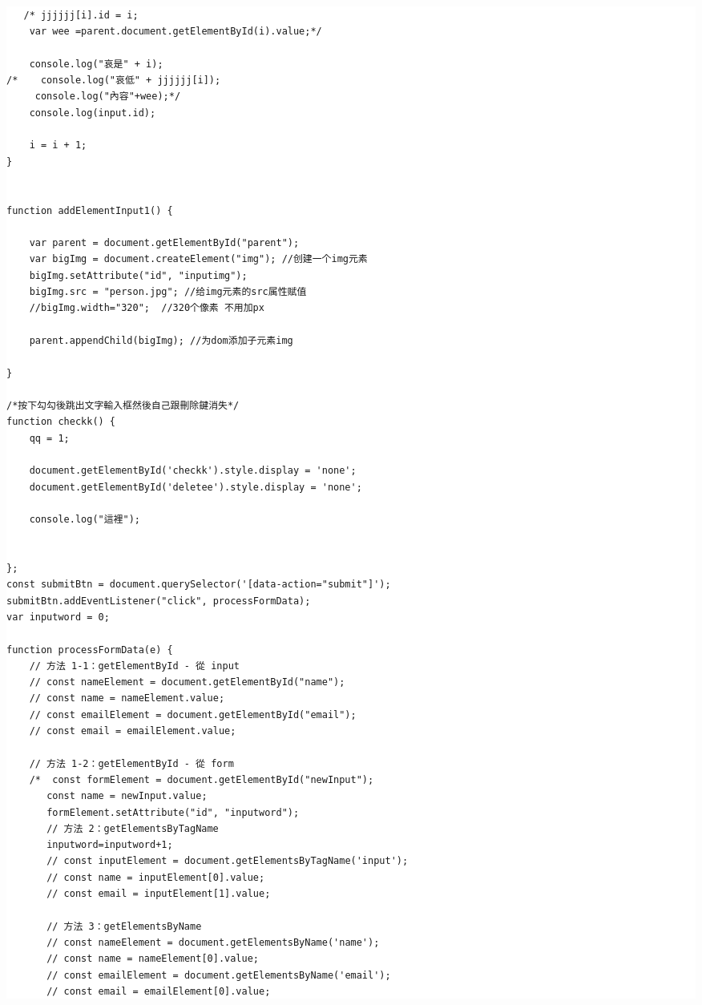        /* jjjjjj[i].id = i;
        var wee =parent.document.getElementById(i).value;*/
        
        console.log("哀是" + i);
    /*    console.log("哀低" + jjjjjj[i]);
         console.log("內容"+wee);*/
        console.log(input.id);
       
        i = i + 1;
    }


    function addElementInput1() {

        var parent = document.getElementById("parent");
        var bigImg = document.createElement("img"); //创建一个img元素
        bigImg.setAttribute("id", "inputimg");
        bigImg.src = "person.jpg"; //给img元素的src属性赋值
        //bigImg.width="320";  //320个像素 不用加px

        parent.appendChild(bigImg); //为dom添加子元素img

    }

    /*按下勾勾後跳出文字輸入框然後自己跟刪除鍵消失*/
    function checkk() {
        qq = 1;

        document.getElementById('checkk').style.display = 'none';
        document.getElementById('deletee').style.display = 'none';

        console.log("這裡");


    };
    const submitBtn = document.querySelector('[data-action="submit"]');
    submitBtn.addEventListener("click", processFormData);
    var inputword = 0;

    function processFormData(e) {
        // 方法 1-1：getElementById - 從 input
        // const nameElement = document.getElementById("name");
        // const name = nameElement.value;
        // const emailElement = document.getElementById("email");
        // const email = emailElement.value;

        // 方法 1-2：getElementById - 從 form
        /*  const formElement = document.getElementById("newInput");
           const name = newInput.value;
           formElement.setAttribute("id", "inputword");
           // 方法 2：getElementsByTagName
           inputword=inputword+1;
           // const inputElement = document.getElementsByTagName('input');
           // const name = inputElement[0].value;
           // const email = inputElement[1].value;

           // 方法 3：getElementsByName
           // const nameElement = document.getElementsByName('name');
           // const name = nameElement[0].value;
           // const emailElement = document.getElementsByName('email');
           // const email = emailElement[0].value;
